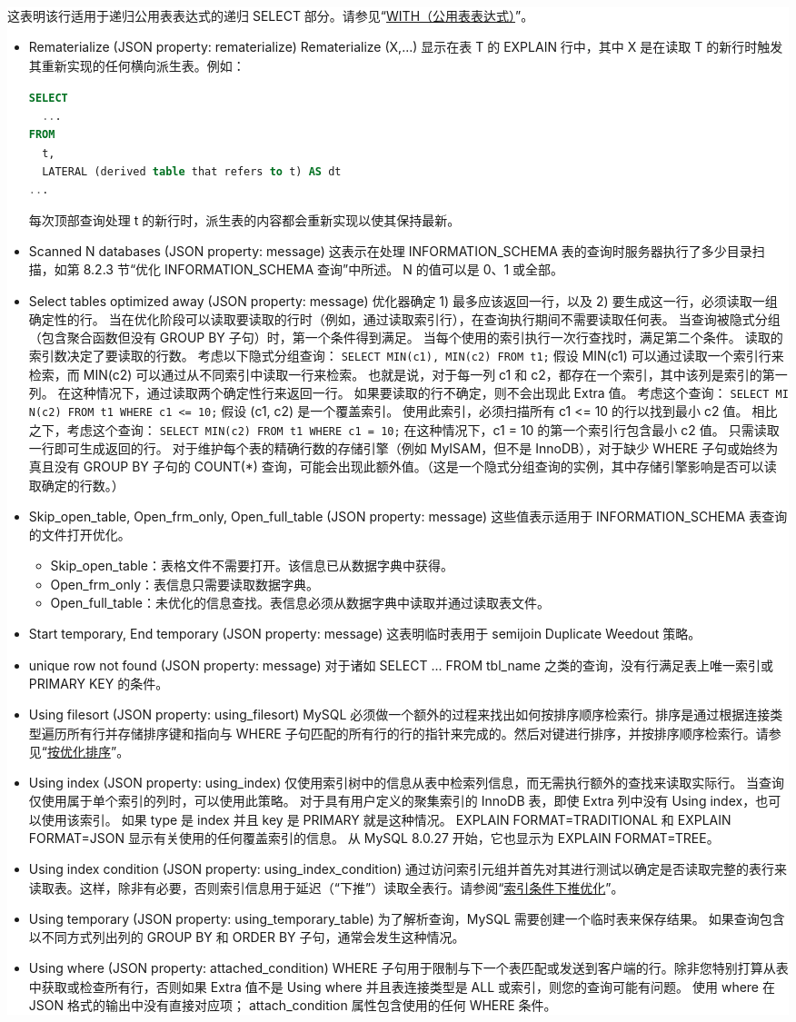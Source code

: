   这表明该行适用于递归公用表表达式的递归 SELECT 部分。请参见“[WITH（公用表表达式）](https://dev.mysql.com/doc/refman/8.0/en/with.html)”。
- Rematerialize (JSON property: rematerialize)
  Rematerialize (X,...) 显示在表 T 的 EXPLAIN 行中，其中 X 是在读取 T 的新行时触发其重新实现的任何横向派生表。例如：

  ```sql
  SELECT
    ...
  FROM
    t,
    LATERAL (derived table that refers to t) AS dt
  ...
  ```

  每次顶部查询处理 t 的新行时，派生表的内容都会重新实现以使其保持最新。
- Scanned N databases (JSON property: message)
  这表示在处理 INFORMATION_SCHEMA 表的查询时服务器执行了多少目录扫描，如第 8.2.3 节“优化 INFORMATION_SCHEMA 查询”中所述。 N 的值可以是 0、1 或全部。
- Select tables optimized away (JSON property: message)
  优化器确定 1) 最多应该返回一行，以及 2) 要生成这一行，必须读取一组确定性的行。 当在优化阶段可以读取要读取的行时（例如，通过读取索引行），在查询执行期间不需要读取任何表。
  当查询被隐式分组（包含聚合函数但没有 GROUP BY 子句）时，第一个条件得到满足。 当每个使用的索引执行一次行查找时，满足第二个条件。 读取的索引数决定了要读取的行数。
  考虑以下隐式分组查询：
  `SELECT MIN(c1), MIN(c2) FROM t1;`
  假设 MIN(c1) 可以通过读取一个索引行来检索，而 MIN(c2) 可以通过从不同索引中读取一行来检索。 也就是说，对于每一列 c1 和 c2，都存在一个索引，其中该列是索引的第一列。 在这种情况下，通过读取两个确定性行来返回一行。
  如果要读取的行不确定，则不会出现此 Extra 值。
  考虑这个查询：
  `SELECT MIN(c2) FROM t1 WHERE c1 <= 10;`
  假设 (c1, c2) 是一个覆盖索引。 使用此索引，必须扫描所有 c1 <= 10 的行以找到最小 c2 值。 相比之下，考虑这个查询：
  `SELECT MIN(c2) FROM t1 WHERE c1 = 10;`
  在这种情况下，c1 = 10 的第一个索引行包含最小 c2 值。 只需读取一行即可生成返回的行。
  对于维护每个表的精确行数的存储引擎（例如 MyISAM，但不是 InnoDB），对于缺少 WHERE 子句或始终为真且没有 GROUP BY 子句的 COUNT(*) 查询，可能会出现此额外值。（这是一个隐式分组查询的实例，其中存储引擎影响是否可以读取确定的行数。）
- Skip_open_table, Open_frm_only, Open_full_table (JSON property: message)
  这些值表示适用于 INFORMATION_SCHEMA 表查询的文件打开优化。
  - Skip_open_table：表格文件不需要打开。该信息已从数据字典中获得。
  - Open_frm_only：表信息只需要读取数据字典。
  - Open_full_table：未优化的信息查找。表信息必须从数据字典中读取并通过读取表文件。
- Start temporary, End temporary (JSON property: message)
  这表明临时表用于 semijoin Duplicate Weedout 策略。
- unique row not found (JSON property: message)
  对于诸如 SELECT ... FROM tbl_name 之类的查询，没有行满足表上唯一索引或 PRIMARY KEY 的条件。
- Using filesort (JSON property: using_filesort)
  MySQL 必须做一个额外的过程来找出如何按排序顺序检索行。排序是通过根据连接类型遍历所有行并存储排序键和指向与 WHERE 子句匹配的所有行的行的指针来完成的。然后对键进行排序，并按排序顺序检索行。请参见“[按优化排序](https://dev.mysql.com/doc/refman/8.0/en/order-by-optimization.html)”。
- Using index (JSON property: using_index)
  仅使用索引树中的信息从表中检索列信息，而无需执行额外的查找来读取实际行。 当查询仅使用属于单个索引的列时，可以使用此策略。
  对于具有用户定义的聚集索引的 InnoDB 表，即使 Extra 列中没有 Using index，也可以使用该索引。 如果 type 是 index 并且 key 是 PRIMARY 就是这种情况。
  EXPLAIN FORMAT=TRADITIONAL 和 EXPLAIN FORMAT=JSON 显示有关使用的任何覆盖索引的信息。 从 MySQL 8.0.27 开始，它也显示为 EXPLAIN FORMAT=TREE。
- Using index condition (JSON property: using_index_condition)
  通过访问索引元组并首先对其进行测试以确定是否读取完整的表行来读取表。这样，除非有必要，否则索引信息用于延迟（“下推”）读取全表行。请参阅“[索引条件下推优化](https://dev.mysql.com/doc/refman/8.0/en/index-condition-pushdown-optimization.html)”。
- Using temporary (JSON property: using_temporary_table)
  为了解析查询，MySQL 需要创建一个临时表来保存结果。 如果查询包含以不同方式列出列的 GROUP BY 和 ORDER BY 子句，通常会发生这种情况。
- Using where (JSON property: attached_condition)
  WHERE 子句用于限制与下一个表匹配或发送到客户端的行。除非您特别打算从表中获取或检查所有行，否则如果 Extra 值不是 Using where 并且表连接类型是 ALL 或索引，则您的查询可能有问题。
  使用 where 在 JSON 格式的输出中没有直接对应项； attach_condition 属性包含使用的任何 WHERE 条件。
